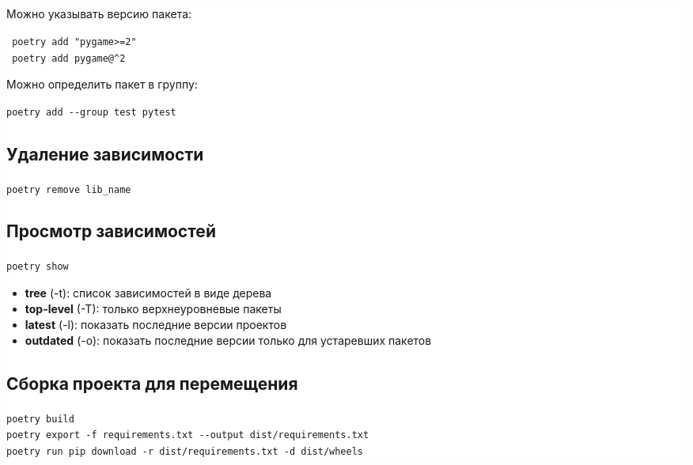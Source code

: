Можно указывать версию пакета:
```
 poetry add "pygame>=2" 
 poetry add pygame@^2
```
Можно определить пакет в группу:
```
poetry add --group test pytest
```
## Удаление зависимости
```
poetry remove lib_name
```
## Просмотр зависимостей
```
poetry show
```
- **tree** (-t): список зависимостей в виде дерева
- **top-level** (-T): только верхнеуровневые пакеты
- **latest** (-l): показать последние версии проектов
- **outdated** (-o): показать последние версии только для устаревших пакетов
## Сборка проекта для перемещения
```
poetry build
poetry export -f requirements.txt --output dist/requirements.txt
poetry run pip download -r dist/requirements.txt -d dist/wheels
```
